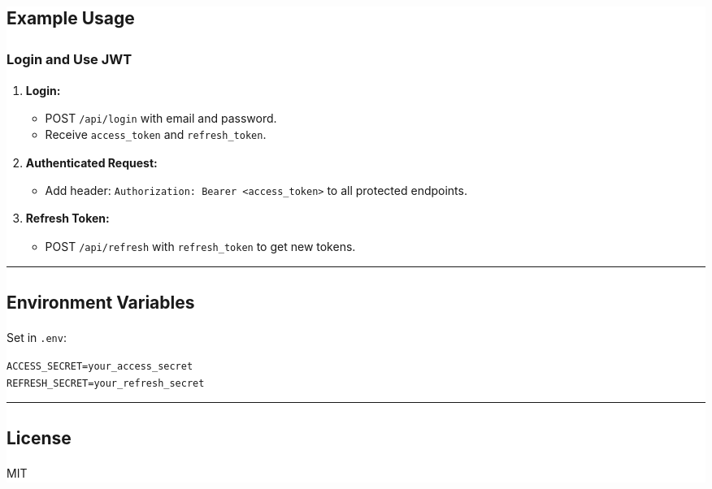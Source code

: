 
## Example Usage

### Login and Use JWT

1. **Login:**
   - POST `/api/login` with email and password.
   - Receive `access_token` and `refresh_token`.

2. **Authenticated Request:**
   - Add header: `Authorization: Bearer <access_token>` to all protected endpoints.

3. **Refresh Token:**
   - POST `/api/refresh` with `refresh_token` to get new tokens.

---

## Environment Variables

Set in `.env`:

```
ACCESS_SECRET=your_access_secret
REFRESH_SECRET=your_refresh_secret
```

---

## License

MIT
